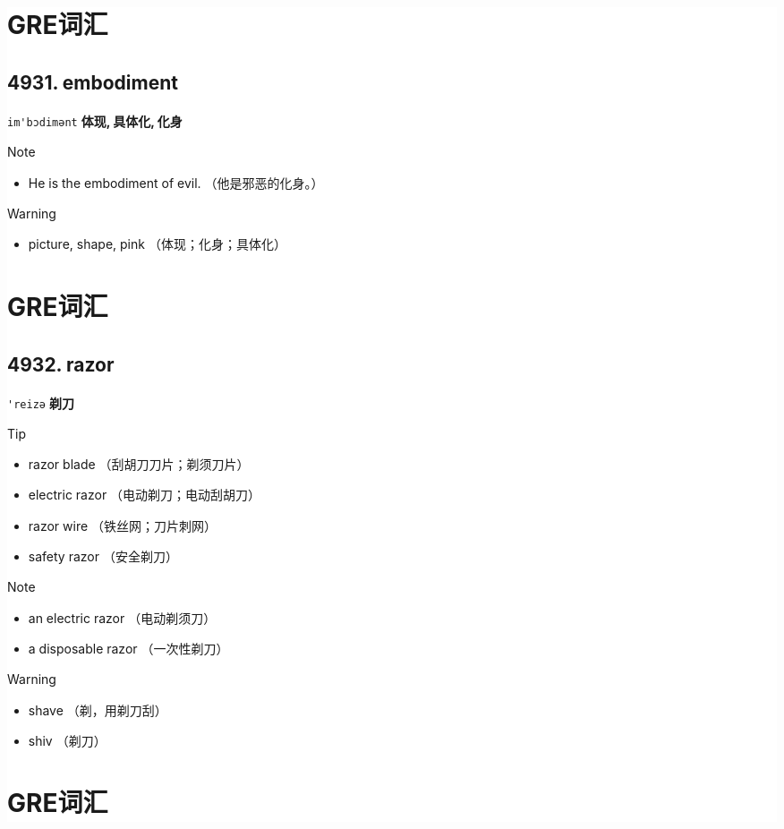 # GRE词汇

## 4931. embodiment

`im'bɔdimənt`  **体现, 具体化, 化身**

> [!NOTE]
>
> - He is the embodiment of evil. （他是邪恶的化身。）
>

> [!WARNING]
>
> - picture, shape, pink （体现；化身；具体化）
>

# GRE词汇

## 4932. razor

`'reizə`  **剃刀**

> [!TIP]
>
> - razor blade （刮胡刀刀片；剃须刀片）
>
> - electric razor （电动剃刀；电动刮胡刀）
>
> - razor wire （铁丝网；刀片刺网）
>
> - safety razor （安全剃刀）
>

> [!NOTE]
>
> - an electric razor （电动剃须刀）
>
> - a disposable razor （一次性剃刀）
>

> [!WARNING]
>
> - shave （剃，用剃刀刮）
>
> - shiv （剃刀）
>

# GRE词汇
